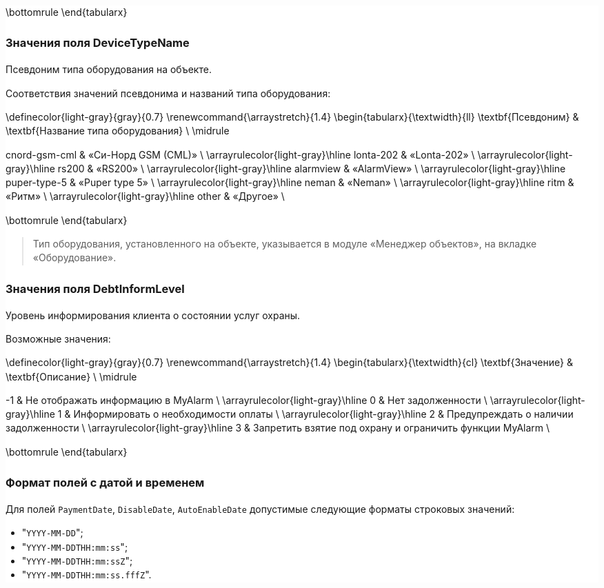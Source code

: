 \bottomrule
\end{tabularx}

### Значения поля DeviceTypeName

Псевдоним типа оборудования на объекте.

Соответствия значений псевдонима и названий типа оборудования:

\definecolor{light-gray}{gray}{0.7}
\renewcommand{\arraystretch}{1.4}
\begin{tabularx}{\textwidth}{ll}
\textbf{Псевдоним} & \textbf{Название типа оборудования} \\ \midrule

cnord-gsm-cml & «Си-Норд GSM (CML)» \\ \arrayrulecolor{light-gray}\hline
lonta-202 & «Lonta-202» \\ \arrayrulecolor{light-gray}\hline
rs200 & «RS200» \\ \arrayrulecolor{light-gray}\hline
alarmview & «AlarmView» \\ \arrayrulecolor{light-gray}\hline
puper-type-5 & «Puper type 5» \\ \arrayrulecolor{light-gray}\hline
neman & «Neman» \\ \arrayrulecolor{light-gray}\hline
ritm & «Ритм» \\ \arrayrulecolor{light-gray}\hline
other & «Другое» \\

\bottomrule
\end{tabularx}

> Тип оборудования, установленного на объекте, указывается в модуле «Менеджер объектов», на вкладке «Оборудование».

### Значения поля DebtInformLevel

Уровень информирования клиента о состоянии услуг охраны. 

Возможные значения:

\definecolor{light-gray}{gray}{0.7}
\renewcommand{\arraystretch}{1.4}
\begin{tabularx}{\textwidth}{cl}
\textbf{Значение} & \textbf{Описание} \\ \midrule

-1 & Не отображать информацию в MyAlarm \\ \arrayrulecolor{light-gray}\hline
0 & Нет задолженности \\ \arrayrulecolor{light-gray}\hline
1 & Информировать о необходимости оплаты \\ \arrayrulecolor{light-gray}\hline
2 & Предупреждать о наличии задолженности \\ \arrayrulecolor{light-gray}\hline
3 & Запретить взятие под охрану и ограничить функции MyAlarm \\

\bottomrule
\end{tabularx}

### Формат полей с датой и временем

Для полей `PaymentDate`, `DisableDate`, `AutoEnableDate` допустимые следующие форматы строковых значений:

- "`YYYY-MM-DD`";
- "`YYYY-MM-DDTHH:mm:ss`";
- "`YYYY-MM-DDTHH:mm:ssZ`";
- "`YYYY-MM-DDTHH:mm:ss.fffZ`".
